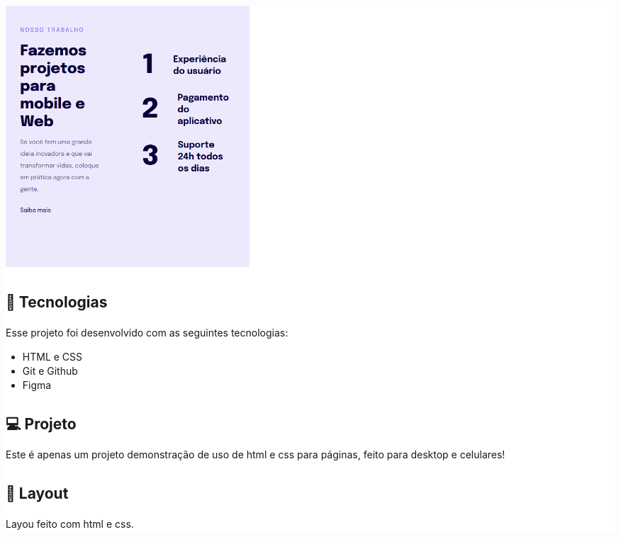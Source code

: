   <img alt="Projeto site seu destino" src=".github/cel.png" width="40%">
</p>

## 🚀 Tecnologias

Esse projeto foi desenvolvido com as seguintes tecnologias:

- HTML e CSS
- Git e Github
- Figma

## 💻 Projeto

Este é apenas um projeto demonstração de uso de html e css para páginas, feito para desktop e celulares!


## 🔖 Layout

Layou feito com html e css.
